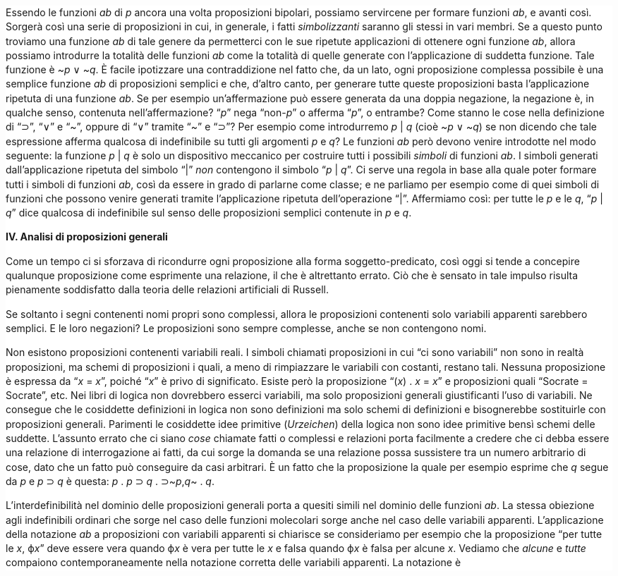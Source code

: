 Essendo le funzioni *ab* di *p* ancora una volta proposizioni bipolari, possiamo servircene per formare funzioni *ab*, e avanti così. Sorgerà così una serie di proposizioni in cui, in generale, i fatti *simbolizzanti* saranno gli stessi in vari membri. Se a questo punto troviamo una funzione *ab* di tale genere da permetterci con le sue ripetute applicazioni di ottenere ogni funzione *ab*, allora possiamo introdurre la totalità delle funzioni *ab* come la totalità di quelle generate con l’applicazione di suddetta funzione. Tale funzione è \~*p* ∨ \~*q*. È facile ipotizzare una contraddizione nel fatto che, da un lato, ogni proposizione complessa possibile è una semplice funzione *ab* di proposizioni semplici e che, d’altro canto, per generare tutte queste proposizioni basta l’applicazione ripetuta di una funzione *ab*. Se per esempio un’affermazione può essere generata da una doppia negazione, la negazione è, in qualche senso, contenuta nell’affermazione? “*p*” nega “non-*p*” o afferma “*p*”, o entrambe? Come stanno le cose nella definizione di “⊃”, “∨” e “\~”, oppure di “∨” tramite “\~” e “⊃”? Per esempio come introdurremo *p* \| *q* (cioè \~*p* ∨ \~*q*) se non dicendo che tale espressione afferma qualcosa di indefinibile su tutti gli argomenti *p* e *q*? Le funzioni *ab* però devono venire introdotte nel modo seguente: la funzione *p* \| *q* è solo un dispositivo meccanico per costruire tutti i possibili *simboli* di funzioni *ab*. I simboli generati dall’applicazione ripetuta del simbolo “\|” *non* contengono il simbolo “*p* \| *q*”. Ci serve una regola in base alla quale poter formare tutti i simboli di funzioni *ab*, così da essere in grado di parlarne come classe; e ne parliamo per esempio come di quei simboli di funzioni che possono venire generati tramite l’applicazione ripetuta dell’operazione “\|”. Affermiamo così: per tutte le *p* e le *q*, “*p* \| *q*” dice qualcosa di indefinibile sul senso delle proposizioni semplici contenute in *p* e *q*.

**IV. Analisi di proposizioni generali**

Come un tempo ci si sforzava di ricondurre ogni proposizione alla forma soggetto-predicato, così oggi si tende a concepire qualunque proposizione come esprimente una relazione, il che è altrettanto errato. Ciò che è sensato in tale impulso risulta pienamente soddisfatto dalla teoria delle relazioni artificiali di Russell.

Se soltanto i segni contenenti nomi propri sono complessi, allora le proposizioni contenenti solo variabili apparenti sarebbero semplici. E le loro negazioni? Le proposizioni sono sempre complesse, anche se non contengono nomi.

Non esistono proposizioni contenenti variabili reali. I simboli chiamati proposizioni in cui “ci sono variabili” non sono in realtà proposizioni, ma schemi di proposizioni i quali, a meno di rimpiazzare le variabili con costanti, restano tali. Nessuna proposizione è espressa da “*x* = *x*”, poiché “*x*” è privo di significato. Esiste però la proposizione “(*x*) . *x* = *x*” e proposizioni quali “Socrate = Socrate”, etc. Nei libri di logica non dovrebbero esserci variabili, ma solo proposizioni generali giustificanti l’uso di variabili. Ne consegue che le cosiddette definizioni in logica non sono definizioni ma solo schemi di definizioni e bisognerebbe sostituirle con proposizioni generali. Parimenti le cosiddette idee primitive (*Urzeichen*) della logica non sono idee primitive bensì schemi delle suddette. L’assunto errato che ci siano *cose* chiamate fatti o complessi e relazioni porta facilmente a credere che ci debba essere una relazione di interrogazione ai fatti, da cui sorge la domanda se una relazione possa sussistere tra un numero arbitrario di cose, dato che un fatto può conseguire da casi arbitrari. È un fatto che la proposizione la quale per esempio esprime che *q* segue da *p* e *p* ⊃ *q* è questa: *p* . *p* ⊃ *q* . ⊃~*p*,*q*~ . *q*.

L’interdefinibilità nel dominio delle proposizioni generali porta a quesiti simili nel dominio delle funzioni *ab*. La stessa obiezione agli indefinibili ordinari che sorge nel caso delle funzioni molecolari sorge anche nel caso delle variabili apparenti. L’applicazione della notazione *ab* a proposizioni con variabili apparenti si chiarisce se consideriamo per esempio che la proposizione “per tutte le *x*, ϕ*x*” deve essere vera quando ϕ*x* è vera per tutte le *x* e falsa quando ϕ*x* è falsa per alcune *x*. Vediamo che *alcune* e *tutte* compaiono contemporaneamente nella notazione corretta delle variabili apparenti. La notazione è
